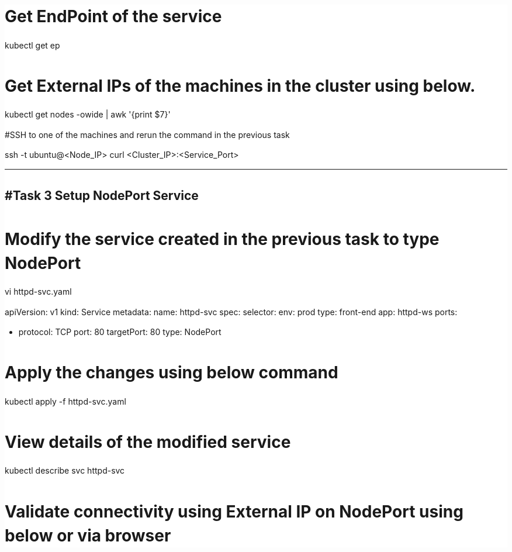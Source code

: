   # Get EndPoint of the service

kubectl get ep  

 # Get External IPs of the machines in the cluster using below.

kubectl get nodes -owide | awk '{print $7}'

  #SSH to one of the machines and rerun the command in the previous task

ssh -t ubuntu@<Node_IP> curl <Cluster_IP>:<Service_Port>


------------------------------------------------------------------------------
#Task 3  Setup NodePort Service
------------------------------------------------------------------------------

# Modify the service created in the previous task to type NodePort

vi httpd-svc.yaml

apiVersion: v1
kind: Service
metadata:
  name: httpd-svc
spec:
  selector:
    env: prod
    type: front-end
    app: httpd-ws
  ports:
  - protocol: TCP
    port: 80
    targetPort: 80
  type: NodePort


 #  Apply the changes using below command

kubectl apply -f httpd-svc.yaml


 # View details of the modified service

kubectl describe svc httpd-svc

 # Validate connectivity using External IP on NodePort using below or via browser
